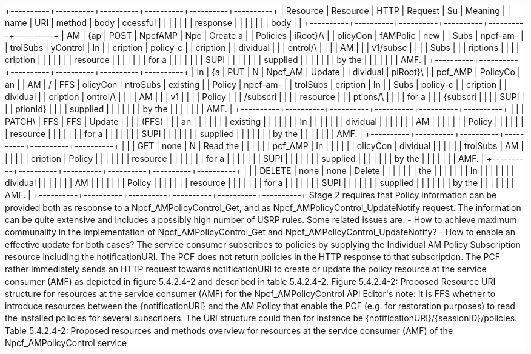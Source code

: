 +----------+----------+----------+----------+----------+----------+ | Resource | Resource | HTTP | Request | Su | Meaning | | name | URI | method | body | ccessful | | | | | | | response | | | | | | | body | | +----------+----------+----------+----------+----------+----------+ | AM | {ap | POST | NpcfAMP | Npc | Create a | | Policies | iRoot}/\ | | olicyCon | fAMPolic | new | | Subs | npcf-am- | | trolSubs | yControl | In | | cription | policy-c | | cription | | dividual | | | ontrol/\ | | | | AM | | | v1/subsc | | | | Subs | | | riptions | | | | cription | | | | | | | resource | | | | | | | for a | | | | | | | SUPI | | | | | | | supplied | | | | | | | by the | | | | | | | AMF. | +----------+----------+----------+----------+----------+----------+ | In | {a | PUT | N | Npcf_AM | Update | | dividual | piRoot}\ | | pcf_AMP | PolicyCo | an | | AM | / | FFS | olicyCon | ntroSubs | existing | | Policy | npcf-am- | | trolSubs | cription | In | | Subs | policy-c | | cription | | dividual | | cription | ontrol/\ | | | | AM | | | v1 | | | | Policy | | | /subscri | | | | resource | | | ptions/\ | | | | for a | | | {subscri | | | | SUPI | | | ptionId} | | | | supplied | | | | | | | by the | | | | | | | AMF. | +----------+----------+----------+----------+----------+----------+ | | | PATCH\ | FFS | FFS | Update | | | | (FFS) | | | an | | | | | | | existing | | | | | | | In | | | | | | | dividual | | | | | | | AM | | | | | | | Policy | | | | | | | resource | | | | | | | for a | | | | | | | SUPI | | | | | | | supplied | | | | | | | by the | | | | | | | AMF. | +----------+----------+----------+----------+----------+----------+ | | | GET | none | N | Read the | | | | | | pcf_AMP | In | | | | | | olicyCon | dividual | | | | | | trolSubs | AM | | | | | | cription | Policy | | | | | | | resource | | | | | | | for a | | | | | | | SUPI | | | | | | | supplied | | | | | | | by the | | | | | | | AMF. | +----------+----------+----------+----------+----------+----------+ | | | DELETE | none | none | Delete | | | | | | | the | | | | | | | In | | | | | | | dividual | | | | | | | AM | | | | | | | Policy | | | | | | | resource | | | | | | | for a | | | | | | | SUPI | | | | | | | supplied | | | | | | | by the | | | | | | | AMF. | +----------+----------+----------+----------+----------+----------+
Stage 2 requires that Policy information can be provided both as response to a
Npcf_AMPolicyControl_Get, and as Npcf_AMPolicyControl_UpdateNotify request.
The information can be quite extensive and includes a possibly high number of
USRP rules. Some related issues are:
\- How to achieve maximum communality in the implementation of
Npcf_AMPolicyControl_Get and Npcf_AMPolicyControl_UpdateNotify?
\- How to enable an effective update for both cases?
The service consumer subscribes to policies by supplying the Individual AM
Policy Subscription resource including the notificationURI. The PCF does not
return policies in the HTTP response to that subscription. The PCF rather
immediately sends an HTTP request towards notificationURI to create or update
the policy resource at the service consumer (AMF) as depicted in figure
5.4.2.4-2 and described in table 5.4.2.4-2.
Figure 5.4.2.4-2: Proposed Resource URI structure for resources at the service
consumer (AMF) for the Npcf_AMPolicyControl API
Editor\'s note: It is FFS whether to introduce resources between the
{notificationURI} and the AM Policy that enable the PCF (e.g. for restoration
purposes) to read the installed policies for several subscribers. The URI
structure could then for instance be {notificationURI}/{sessionID}/policies.
Table 5.4.2.4-2: Proposed resources and methods overview for resources at the
service consumer (AMF) of the Npcf_AMPolicyControl service